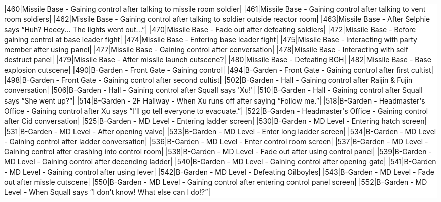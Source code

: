 |460|Missile Base - Gaining control after talking to missile room soldier|
|461|Missile Base - Gaining control after talking to vent room soldiers|
|462|Missile Base - Gaining control after talking to soldier outside reactor room|
|463|Missile Base - After Selphie says “Huh?  Heeey... The lights went out...”|
|470|Missile Base - Fade out after defeating soldiers|
|472|Missile Base - Before gaining control at base leader fight|
|474|Missile Base - Entering base leader fight|
|475|Missile Base - Interacting with party member after using panel|
|477|Missile Base - Gaining control after conversation|
|478|Missile Base - Interacting with self destruct panel|
|479|Missile Base - After missile launch cutscene?|
|480|Missile Base - Defeating BGH|
|482|Missile Base - Base explosion cutscene|
|490|B-Garden - Front Gate - Gaining control|
|494|B-Garden - Front Gate - Gaining control after first cultist|
|498|B-Garden - Front Gate - Gaining control after second cultist|
|502|B-Garden - Hall - Gaining control after Raijin & Fujin conversation|
|506|B-Garden - Hall - Gaining control after Squall says 'Xu!'|
|510|B-Garden - Hall - Gaining control after Squall says “She went up?”|
|514|B-Garden - 2F Hallway - When Xu runs off after saying “Follow me.”|
|518|B-Garden - Headmaster's Office - Gaining control after Xu says “I'll go tell everyone to evacuate.”|
|522|B-Garden - Headmaster's Office - Gaining control after Cid conversation|
|525|B-Garden - MD Level - Entering ladder screen|
|530|B-Garden - MD Level - Entering hatch screen|
|531|B-Garden - MD Level - After opening valve|
|533|B-Garden - MD Level - Enter long ladder screen|
|534|B-Garden - MD Level - Gaining control after ladder conversation|
|536|B-Garden - MD Level - Enter control room screen|
|537|B-Garden - MD Level - Gaining control after crashing into control room|
|538|B-Garden - MD Level - Fade out after using control panel|
|539|B-Garden - MD Level - Gaining control after decending ladder|
|540|B-Garden - MD Level - Gaining control after opening gate|
|541|B-Garden - MD Level - Gaining control after using lever|
|542|B-Garden - MD Level - Defeating Oilboyles|
|543|B-Garden - MD Level - Fade out after missle cutscene|
|550|B-Garden - MD Level - Gaining control after entering control panel screen|
|552|B-Garden - MD Level - When Squall says “I don't know!  What else can I do!?”|